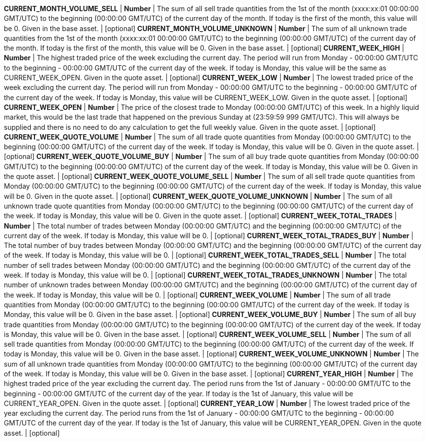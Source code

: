 **CURRENT_MONTH_VOLUME_SELL** | **Number** | The sum of all sell trade quantities from the 1st of the month (xxxx:xx:01 00:00:00 GMT/UTC) to the beginning (00:00:00 GMT/UTC) of the current day of the month. If today is the first of the month, this value will be 0. Given in the base asset. | [optional] 
**CURRENT_MONTH_VOLUME_UNKNOWN** | **Number** | The sum of all unknown trade quantities from the 1st of the month (xxxx:xx:01 00:00:00 GMT/UTC) to the beginning (00:00:00 GMT/UTC) of the current day of the month. If today is the first of the month, this value will be 0. Given in the base asset. | [optional] 
**CURRENT_WEEK_HIGH** | **Number** | The highest traded price of the week excluding the current day. The period will run from Monday - 00:00:00 GMT/UTC to the beginning - 00:00:00 GMT/UTC of the current day of the week. If today is Monday, this value will be the same as CURRENT_WEEK_OPEN. Given in the quote asset. | [optional] 
**CURRENT_WEEK_LOW** | **Number** | The lowest traded price of the week excluding the current day. The period will run from Monday - 00:00:00 GMT/UTC to the beginning - 00:00:00 GMT/UTC of the current day of the week. If today is Monday, this value will be CURRENT_WEEK_LOW. Given in the quote asset. | [optional] 
**CURRENT_WEEK_OPEN** | **Number** | The price of the closest trade to Monday (00:00:00 GMT/UTC) of this week. In a highly liquid market, this would be the last trade that happened on the previous Sunday at (23:59:59 999 GMT/UTC). This will always be supplied and there is no need to do any calculation to get the full weekly value. Given in the quote asset. | [optional] 
**CURRENT_WEEK_QUOTE_VOLUME** | **Number** | The sum of all trade quote quantities from Monday (00:00:00 GMT/UTC) to the beginning (00:00:00 GMT/UTC) of the current day of the week. If today is Monday, this value will be 0. Given in the quote asset. | [optional] 
**CURRENT_WEEK_QUOTE_VOLUME_BUY** | **Number** | The sum of all buy trade quote quantities from Monday (00:00:00 GMT/UTC) to the beginning (00:00:00 GMT/UTC) of the current day of the week. If today is Monday, this value will be 0. Given in the quote asset. | [optional] 
**CURRENT_WEEK_QUOTE_VOLUME_SELL** | **Number** | The sum of all sell trade quote quantities from Monday (00:00:00 GMT/UTC) to the beginning (00:00:00 GMT/UTC) of the current day of the week. If today is Monday, this value will be 0. Given in the quote asset. | [optional] 
**CURRENT_WEEK_QUOTE_VOLUME_UNKNOWN** | **Number** | The sum of all unknown trade quote quantities from Monday (00:00:00 GMT/UTC) to the beginning (00:00:00 GMT/UTC) of the current day of the week. If today is Monday, this value will be 0. Given in the quote asset. | [optional] 
**CURRENT_WEEK_TOTAL_TRADES** | **Number** | The total number of trades between Monday (00:00:00 GMT/UTC) and the beginning (00:00:00 GMT/UTC) of the current day of the week. If today is Monday, this value will be 0. | [optional] 
**CURRENT_WEEK_TOTAL_TRADES_BUY** | **Number** | The total number of buy trades between Monday (00:00:00 GMT/UTC) and the beginning (00:00:00 GMT/UTC) of the current day of the week. If today is Monday, this value will be 0. | [optional] 
**CURRENT_WEEK_TOTAL_TRADES_SELL** | **Number** | The total number of sell trades between Monday (00:00:00 GMT/UTC) and the beginning (00:00:00 GMT/UTC) of the current day of the week. If today is Monday, this value will be 0. | [optional] 
**CURRENT_WEEK_TOTAL_TRADES_UNKNOWN** | **Number** | The total number of unknown trades between Monday (00:00:00 GMT/UTC) and the beginning (00:00:00 GMT/UTC) of the current day of the week. If today is Monday, this value will be 0. | [optional] 
**CURRENT_WEEK_VOLUME** | **Number** | The sum of all trade quantities from Monday (00:00:00 GMT/UTC) to the beginning (00:00:00 GMT/UTC) of the current day of the week. If today is Monday, this value will be 0. Given in the base asset. | [optional] 
**CURRENT_WEEK_VOLUME_BUY** | **Number** | The sum of all buy trade quantities from Monday (00:00:00 GMT/UTC) to the beginning (00:00:00 GMT/UTC) of the current day of the week. If today is Monday, this value will be 0. Given in the base asset. | [optional] 
**CURRENT_WEEK_VOLUME_SELL** | **Number** | The sum of all sell trade quantities from Monday (00:00:00 GMT/UTC) to the beginning (00:00:00 GMT/UTC) of the current day of the week. If today is Monday, this value will be 0. Given in the base asset. | [optional] 
**CURRENT_WEEK_VOLUME_UNKNOWN** | **Number** | The sum of all unknown trade quantities from Monday (00:00:00 GMT/UTC) to the beginning (00:00:00 GMT/UTC) of the current day of the week. If today is Monday, this value will be 0. Given in the base asset. | [optional] 
**CURRENT_YEAR_HIGH** | **Number** | The highest traded price of the year excluding the current day. The period runs from the 1st of January - 00:00:00 GMT/UTC to the beginning - 00:00:00 GMT/UTC of the current day of the year. If today is the 1st of January, this value will be CURRENT_YEAR_OPEN. Given in the quote asset. | [optional] 
**CURRENT_YEAR_LOW** | **Number** | The lowest traded price of the year excluding the current day. The period runs from the 1st of January - 00:00:00 GMT/UTC to the beginning - 00:00:00 GMT/UTC of the current day of the year. If today is the 1st of January, this value will be CURRENT_YEAR_OPEN. Given in the quote asset. | [optional] 